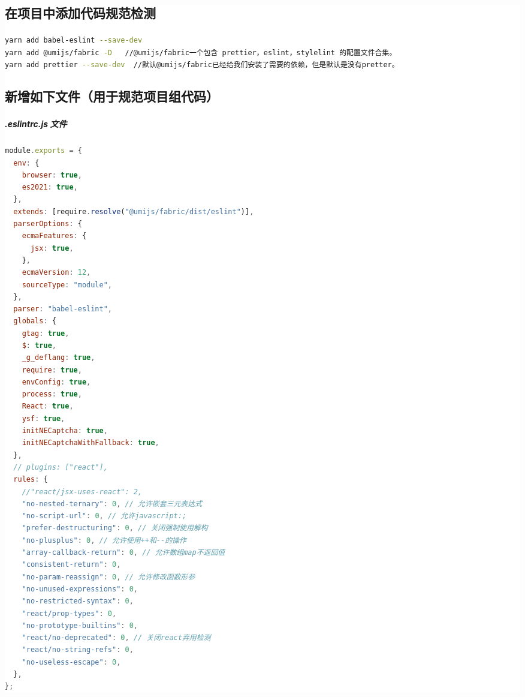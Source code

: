 <a name="XMANx"></a>

## 在项目中添加代码规范检测

```bash
yarn add babel-eslint --save-dev
yarn add @umijs/fabric -D   //@umijs/fabric一个包含 prettier，eslint，stylelint 的配置文件合集。
yarn add prettier --save-dev  //默认@umijs/fabric已经给我们安装了需要的依赖，但是默认是没有pretter。
```

<a name="fJufe"></a>

## 新增如下文件（用于规范项目组代码）

<a name="toxL0"></a>

##### .eslintrc.js 文件

```javascript
module.exports = {
  env: {
    browser: true,
    es2021: true,
  },
  extends: [require.resolve("@umijs/fabric/dist/eslint")],
  parserOptions: {
    ecmaFeatures: {
      jsx: true,
    },
    ecmaVersion: 12,
    sourceType: "module",
  },
  parser: "babel-eslint",
  globals: {
    gtag: true,
    $: true,
    _g_deflang: true,
    require: true,
    envConfig: true,
    process: true,
    React: true,
    ysf: true,
    initNECaptcha: true,
    initNECaptchaWithFallback: true,
  },
  // plugins: ["react"],
  rules: {
    //"react/jsx-uses-react": 2,
    "no-nested-ternary": 0, // 允许嵌套三元表达式
    "no-script-url": 0, // 允许javascript:;
    "prefer-destructuring": 0, // 关闭强制使用解构
    "no-plusplus": 0, // 允许使用++和--的操作
    "array-callback-return": 0, // 允许数组map不返回值
    "consistent-return": 0,
    "no-param-reassign": 0, // 允许修改函数形参
    "no-unused-expressions": 0,
    "no-restricted-syntax": 0,
    "react/prop-types": 0,
    "no-prototype-builtins": 0,
    "react/no-deprecated": 0, // 关闭react弃用检测
    "react/no-string-refs": 0,
    "no-useless-escape": 0,
  },
};
```